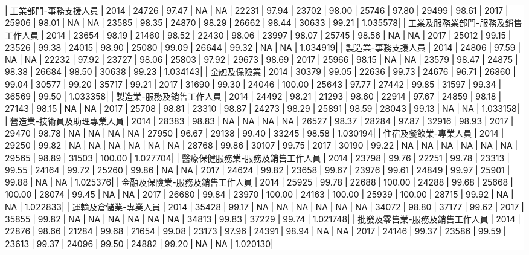 | 工業部門-事務支援人員                     |  2014  |       24726       |        97.47       |         NA        |         NA         |       22231       |        97.94       |    23702    |     98.00    |    25746    |     97.80    |        29499        |         98.61        |  2017  |       25906       |        98.01       |         NA        |         NA         |       23585       |        98.35       |    24870    |     98.29    |    26662    |     98.44    |        30633        |         99.21        |  1.035578|
| 工業及服務業部門-服務及銷售工作人員       |  2014  |       23654       |        98.19       |       21460       |        98.52       |       22430       |        98.06       |    23997    |     98.07    |    25745    |     98.56    |          NA         |          NA          |  2017  |       25012       |        99.15       |       23526       |        99.38       |       24015       |        98.90       |    25080    |     99.09    |    26644    |     99.32    |          NA         |          NA          |  1.034919|
| 製造業-事務支援人員                       |  2014  |       24806       |        97.59       |         NA        |         NA         |       22232       |        97.92       |    23727    |     98.06    |    25803    |     97.92    |        29673        |         98.69        |  2017  |       25966       |        98.15       |         NA        |         NA         |       23579       |        98.47       |    24875    |     98.38    |    26684    |     98.50    |        30638        |         99.23        |  1.034143|
| 金融及保險業                              |  2014  |       30379       |        99.05       |       22636       |        99.73       |       24676       |        96.71       |    26860    |     99.04    |    30577    |     99.20    |        35717        |         99.21        |  2017  |       31690       |        99.30       |       24046       |       100.00       |       25643       |        97.77       |    27442    |     99.85    |    31597    |     99.34    |        36569        |         99.50        |  1.033358|
| 製造業-服務及銷售工作人員                 |  2014  |       24492       |        98.21       |       21293       |        98.60       |       22914       |        97.67       |    24859    |     98.18    |    27143    |     98.15    |          NA         |          NA          |  2017  |       25708       |        98.81       |       23310       |        98.87       |       24273       |        98.29       |    25891    |     98.59    |    28043    |     99.13    |          NA         |          NA          |  1.033158|
| 營造業-技術員及助理專業人員               |  2014  |       28383       |        98.83       |         NA        |         NA         |         NA        |         NA         |    26527    |     98.37    |    28284    |     97.87    |        32916        |         98.93        |  2017  |       29470       |        98.78       |         NA        |         NA         |         NA        |         NA         |    27950    |     96.67    |    29138    |     99.40    |        33245        |         98.58        |  1.030194|
| 住宿及餐飲業-專業人員                     |  2014  |       29250       |        99.82       |         NA        |         NA         |         NA        |         NA         |      NA     |      NA      |    28768    |     99.86    |        30107        |         99.75        |  2017  |       30190       |        99.22       |         NA        |         NA         |         NA        |         NA         |      NA     |      NA      |    29565    |     98.89    |        31503        |        100.00        |  1.027704|
| 醫療保健服務業-服務及銷售工作人員         |  2014  |       23798       |        99.76       |       22251       |        99.78       |       23313       |        99.55       |    24164    |     99.72    |    25260    |     99.86    |          NA         |          NA          |  2017  |       24624       |        99.82       |       23658       |        99.67       |       23976       |        99.61       |    24849    |     99.97    |    25901    |     99.88    |          NA         |          NA          |  1.025376|
| 金融及保險業-服務及銷售工作人員           |  2014  |       25925       |        99.78       |       22688       |       100.00       |       24288       |        99.68       |    25668    |    100.00    |    28074    |     99.45    |          NA         |          NA          |  2017  |       26680       |        99.84       |       23970       |       100.00       |       24163       |       100.00       |    25939    |    100.00    |    28715    |     99.92    |          NA         |          NA          |  1.022833|
| 運輸及倉儲業-專業人員                     |  2014  |       35428       |        99.17       |         NA        |         NA         |         NA        |         NA         |      NA     |      NA      |    34072    |     98.80    |        37177        |         99.62        |  2017  |       35855       |        99.82       |         NA        |         NA         |         NA        |         NA         |      NA     |      NA      |    34813    |     99.83    |        37229        |         99.74        |  1.021748|
| 批發及零售業-服務及銷售工作人員           |  2014  |       22876       |        98.66       |       21284       |        99.68       |       21654       |        99.08       |    23173    |     97.96    |    24391    |     98.94    |          NA         |          NA          |  2017  |       24146       |        99.37       |       23586       |        99.59       |       23613       |        99.37       |    24096    |     99.50    |    24882    |     99.20    |          NA         |          NA          |  1.020130|